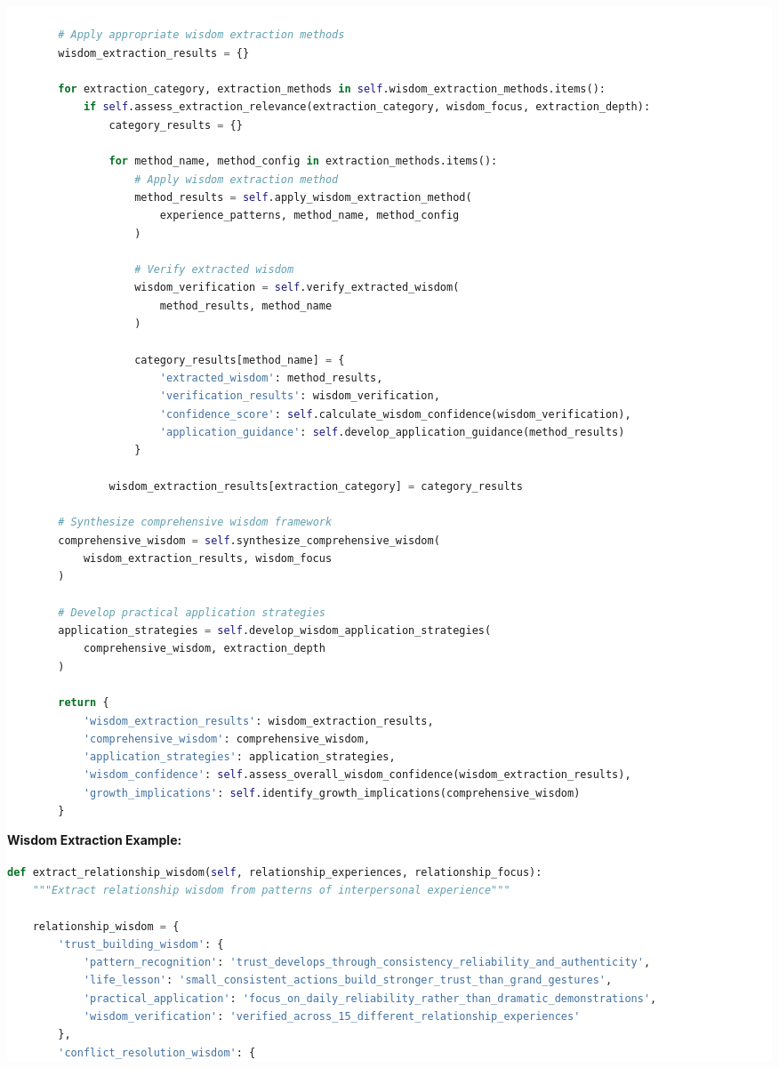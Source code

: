 ```python
        
        # Apply appropriate wisdom extraction methods
        wisdom_extraction_results = {}
        
        for extraction_category, extraction_methods in self.wisdom_extraction_methods.items():
            if self.assess_extraction_relevance(extraction_category, wisdom_focus, extraction_depth):
                category_results = {}
                
                for method_name, method_config in extraction_methods.items():
                    # Apply wisdom extraction method
                    method_results = self.apply_wisdom_extraction_method(
                        experience_patterns, method_name, method_config
                    )
                    
                    # Verify extracted wisdom
                    wisdom_verification = self.verify_extracted_wisdom(
                        method_results, method_name
                    )
                    
                    category_results[method_name] = {
                        'extracted_wisdom': method_results,
                        'verification_results': wisdom_verification,
                        'confidence_score': self.calculate_wisdom_confidence(wisdom_verification),
                        'application_guidance': self.develop_application_guidance(method_results)
                    }
                    
                wisdom_extraction_results[extraction_category] = category_results
                
        # Synthesize comprehensive wisdom framework
        comprehensive_wisdom = self.synthesize_comprehensive_wisdom(
            wisdom_extraction_results, wisdom_focus
        )
        
        # Develop practical application strategies
        application_strategies = self.develop_wisdom_application_strategies(
            comprehensive_wisdom, extraction_depth
        )
        
        return {
            'wisdom_extraction_results': wisdom_extraction_results,
            'comprehensive_wisdom': comprehensive_wisdom,
            'application_strategies': application_strategies,
            'wisdom_confidence': self.assess_overall_wisdom_confidence(wisdom_extraction_results),
            'growth_implications': self.identify_growth_implications(comprehensive_wisdom)
        }
```

**Wisdom Extraction Example:**
```python
def extract_relationship_wisdom(self, relationship_experiences, relationship_focus):
    """Extract relationship wisdom from patterns of interpersonal experience"""
    
    relationship_wisdom = {
        'trust_building_wisdom': {
            'pattern_recognition': 'trust_develops_through_consistency_reliability_and_authenticity',
            'life_lesson': 'small_consistent_actions_build_stronger_trust_than_grand_gestures',
            'practical_application': 'focus_on_daily_reliability_rather_than_dramatic_demonstrations',
            'wisdom_verification': 'verified_across_15_different_relationship_experiences'
        },
        'conflict_resolution_wisdom': {
```